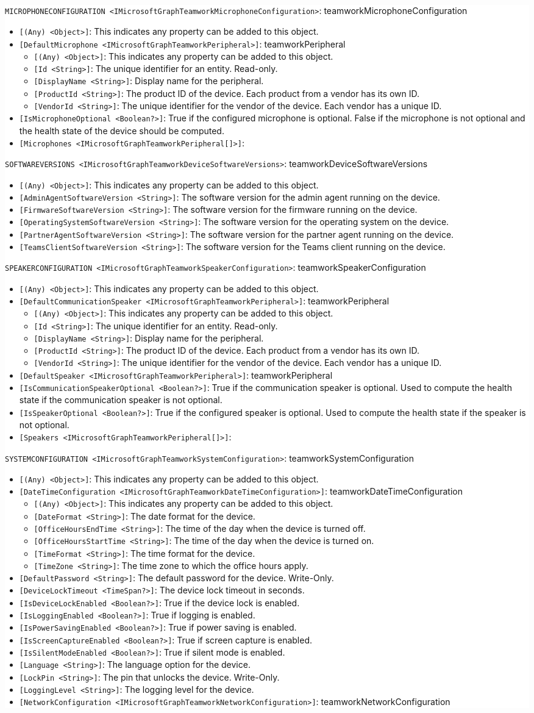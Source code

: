 `MICROPHONECONFIGURATION <IMicrosoftGraphTeamworkMicrophoneConfiguration>`: teamworkMicrophoneConfiguration
  - `[(Any) <Object>]`: This indicates any property can be added to this object.
  - `[DefaultMicrophone <IMicrosoftGraphTeamworkPeripheral>]`: teamworkPeripheral
    - `[(Any) <Object>]`: This indicates any property can be added to this object.
    - `[Id <String>]`: The unique identifier for an entity. Read-only.
    - `[DisplayName <String>]`: Display name for the peripheral.
    - `[ProductId <String>]`: The product ID of the device. Each product from a vendor has its own ID.
    - `[VendorId <String>]`: The unique identifier for the vendor of the device. Each vendor has a unique ID.
  - `[IsMicrophoneOptional <Boolean?>]`: True if the configured microphone is optional. False if the microphone is not optional and the health state of the device should be computed.
  - `[Microphones <IMicrosoftGraphTeamworkPeripheral[]>]`: 

`SOFTWAREVERSIONS <IMicrosoftGraphTeamworkDeviceSoftwareVersions>`: teamworkDeviceSoftwareVersions
  - `[(Any) <Object>]`: This indicates any property can be added to this object.
  - `[AdminAgentSoftwareVersion <String>]`: The software version for the admin agent running on the device.
  - `[FirmwareSoftwareVersion <String>]`: The software version for the firmware running on the device.
  - `[OperatingSystemSoftwareVersion <String>]`: The software version for the operating system on the device.
  - `[PartnerAgentSoftwareVersion <String>]`: The software version for the partner agent running on the device.
  - `[TeamsClientSoftwareVersion <String>]`: The software version for the Teams client running on the device.

`SPEAKERCONFIGURATION <IMicrosoftGraphTeamworkSpeakerConfiguration>`: teamworkSpeakerConfiguration
  - `[(Any) <Object>]`: This indicates any property can be added to this object.
  - `[DefaultCommunicationSpeaker <IMicrosoftGraphTeamworkPeripheral>]`: teamworkPeripheral
    - `[(Any) <Object>]`: This indicates any property can be added to this object.
    - `[Id <String>]`: The unique identifier for an entity. Read-only.
    - `[DisplayName <String>]`: Display name for the peripheral.
    - `[ProductId <String>]`: The product ID of the device. Each product from a vendor has its own ID.
    - `[VendorId <String>]`: The unique identifier for the vendor of the device. Each vendor has a unique ID.
  - `[DefaultSpeaker <IMicrosoftGraphTeamworkPeripheral>]`: teamworkPeripheral
  - `[IsCommunicationSpeakerOptional <Boolean?>]`: True if the communication speaker is optional. Used to compute the health state if the communication speaker is not optional.
  - `[IsSpeakerOptional <Boolean?>]`: True if the configured speaker is optional. Used to compute the health state if the speaker is not optional.
  - `[Speakers <IMicrosoftGraphTeamworkPeripheral[]>]`: 

`SYSTEMCONFIGURATION <IMicrosoftGraphTeamworkSystemConfiguration>`: teamworkSystemConfiguration
  - `[(Any) <Object>]`: This indicates any property can be added to this object.
  - `[DateTimeConfiguration <IMicrosoftGraphTeamworkDateTimeConfiguration>]`: teamworkDateTimeConfiguration
    - `[(Any) <Object>]`: This indicates any property can be added to this object.
    - `[DateFormat <String>]`: The date format for the device.
    - `[OfficeHoursEndTime <String>]`: The time of the day when the device is turned off.
    - `[OfficeHoursStartTime <String>]`: The time of the day when the device is turned on.
    - `[TimeFormat <String>]`: The time format for the device.
    - `[TimeZone <String>]`: The time zone to which the office hours apply.
  - `[DefaultPassword <String>]`: The default password for the device. Write-Only.
  - `[DeviceLockTimeout <TimeSpan?>]`: The device lock timeout in seconds.
  - `[IsDeviceLockEnabled <Boolean?>]`: True if the device lock is enabled.
  - `[IsLoggingEnabled <Boolean?>]`: True if logging is enabled.
  - `[IsPowerSavingEnabled <Boolean?>]`: True if power saving is enabled.
  - `[IsScreenCaptureEnabled <Boolean?>]`: True if screen capture is enabled.
  - `[IsSilentModeEnabled <Boolean?>]`: True if silent mode is enabled.
  - `[Language <String>]`: The language option for the device.
  - `[LockPin <String>]`: The pin that unlocks the device. Write-Only.
  - `[LoggingLevel <String>]`: The logging level for the device.
  - `[NetworkConfiguration <IMicrosoftGraphTeamworkNetworkConfiguration>]`: teamworkNetworkConfiguration